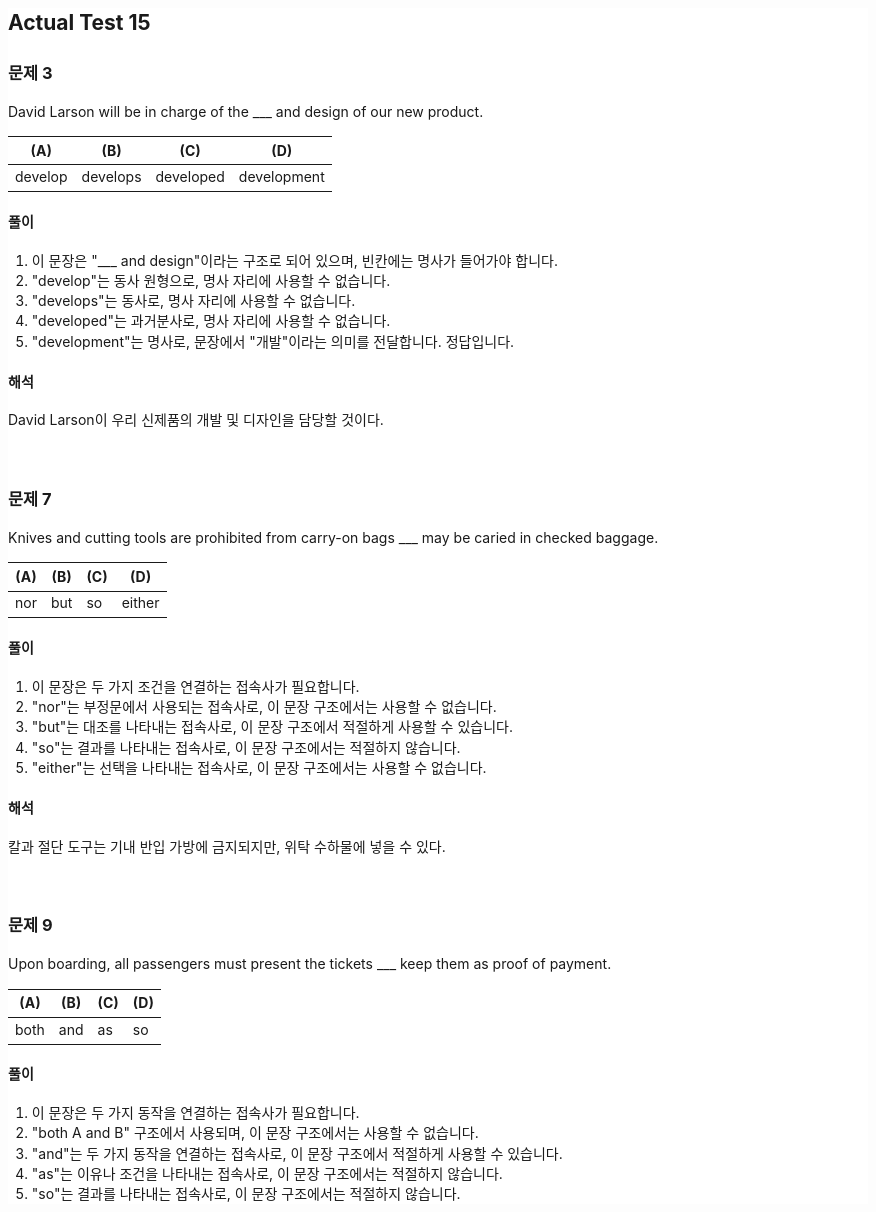## Actual Test 15
### 문제 3
David Larson will be in charge of the ___ and design of our new product.

|(A)|(B)|(C)|(D)|
|---|---|---|---|
|develop|develops|developed|development|

#### 풀이 
1. 이 문장은 "___ and design"이라는 구조로 되어 있으며, 빈칸에는 명사가 들어가야 합니다.
2. "develop"는 동사 원형으로, 명사 자리에 사용할 수 없습니다.
3. "develops"는 동사로, 명사 자리에 사용할 수 없습니다.
4. "developed"는 과거분사로, 명사 자리에 사용할 수 없습니다.
5. "development"는 명사로, 문장에서 "개발"이라는 의미를 전달합니다. 정답입니다.

#### 해석    
David Larson이 우리 신제품의 개발 및 디자인을 담당할 것이다.

<br>

### 문제 7
Knives and cutting tools are prohibited from carry-on bags ___ may be caried in checked baggage.

|(A)|(B)|(C)|(D)|
|---|---|---|---|
|nor|but|so|either|

#### 풀이 
1. 이 문장은 두 가지 조건을 연결하는 접속사가 필요합니다.
2. "nor"는 부정문에서 사용되는 접속사로, 이 문장 구조에서는 사용할 수 없습니다.
3. "but"는 대조를 나타내는 접속사로, 이 문장 구조에서 적절하게 사용할 수 있습니다.
4. "so"는 결과를 나타내는 접속사로, 이 문장 구조에서는 적절하지 않습니다.
5. "either"는 선택을 나타내는 접속사로, 이 문장 구조에서는 사용할 수 없습니다.

#### 해석    
칼과 절단 도구는 기내 반입 가방에 금지되지만, 위탁 수하물에 넣을 수 있다.

<br>

### 문제 9
Upon boarding, all passengers must present the tickets ___ keep them as proof of payment.

|(A)|(B)|(C)|(D)|
|---|---|---|---|
|both|and|as|so|

#### 풀이 
1. 이 문장은 두 가지 동작을 연결하는 접속사가 필요합니다.
2. "both A and B" 구조에서 사용되며, 이 문장 구조에서는 사용할 수 없습니다.
3. "and"는 두 가지 동작을 연결하는 접속사로, 이 문장 구조에서 적절하게 사용할 수 있습니다.
4. "as"는 이유나 조건을 나타내는 접속사로, 이 문장 구조에서는 적절하지 않습니다.
5. "so"는 결과를 나타내는 접속사로, 이 문장 구조에서는 적절하지 않습니다.
